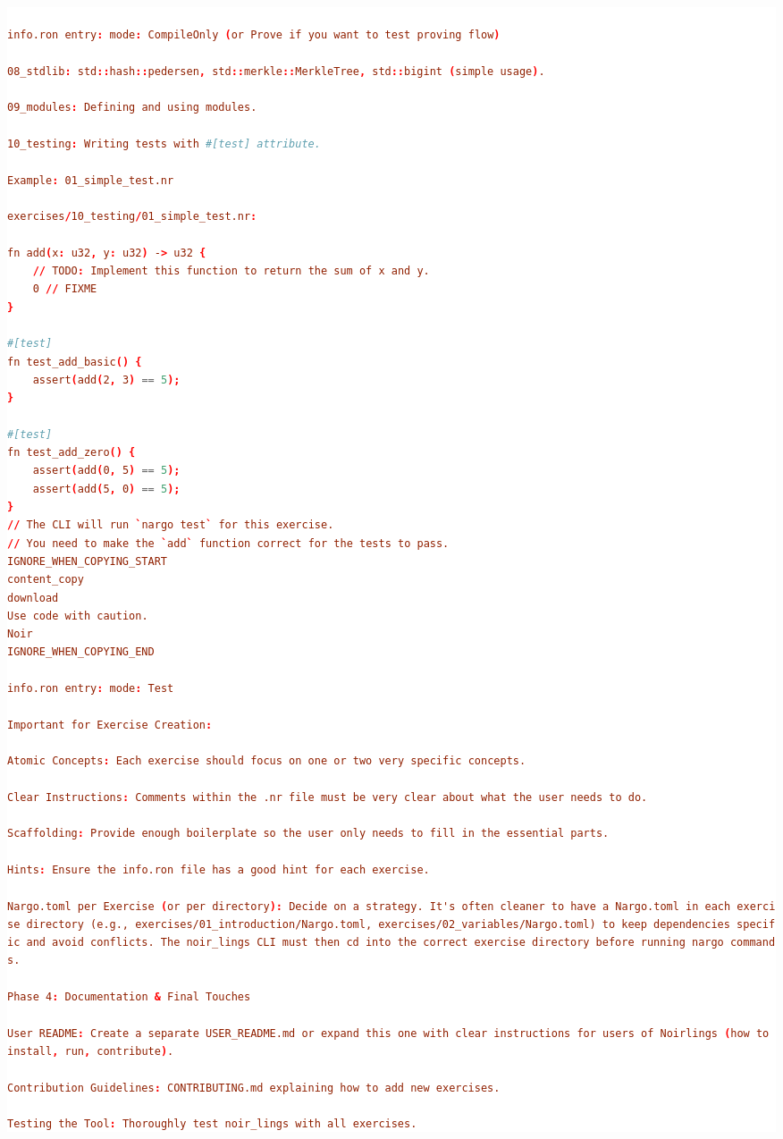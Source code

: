 ```toml

info.ron entry: mode: CompileOnly (or Prove if you want to test proving flow)

08_stdlib: std::hash::pedersen, std::merkle::MerkleTree, std::bigint (simple usage).

09_modules: Defining and using modules.

10_testing: Writing tests with #[test] attribute.

Example: 01_simple_test.nr

exercises/10_testing/01_simple_test.nr:

fn add(x: u32, y: u32) -> u32 {
    // TODO: Implement this function to return the sum of x and y.
    0 // FIXME
}

#[test]
fn test_add_basic() {
    assert(add(2, 3) == 5);
}

#[test]
fn test_add_zero() {
    assert(add(0, 5) == 5);
    assert(add(5, 0) == 5);
}
// The CLI will run `nargo test` for this exercise.
// You need to make the `add` function correct for the tests to pass.
IGNORE_WHEN_COPYING_START
content_copy
download
Use code with caution.
Noir
IGNORE_WHEN_COPYING_END

info.ron entry: mode: Test

Important for Exercise Creation:

Atomic Concepts: Each exercise should focus on one or two very specific concepts.

Clear Instructions: Comments within the .nr file must be very clear about what the user needs to do.

Scaffolding: Provide enough boilerplate so the user only needs to fill in the essential parts.

Hints: Ensure the info.ron file has a good hint for each exercise.

Nargo.toml per Exercise (or per directory): Decide on a strategy. It's often cleaner to have a Nargo.toml in each exercise directory (e.g., exercises/01_introduction/Nargo.toml, exercises/02_variables/Nargo.toml) to keep dependencies specific and avoid conflicts. The noir_lings CLI must then cd into the correct exercise directory before running nargo commands.

Phase 4: Documentation & Final Touches

User README: Create a separate USER_README.md or expand this one with clear instructions for users of Noirlings (how to install, run, contribute).

Contribution Guidelines: CONTRIBUTING.md explaining how to add new exercises.

Testing the Tool: Thoroughly test noir_lings with all exercises.
```